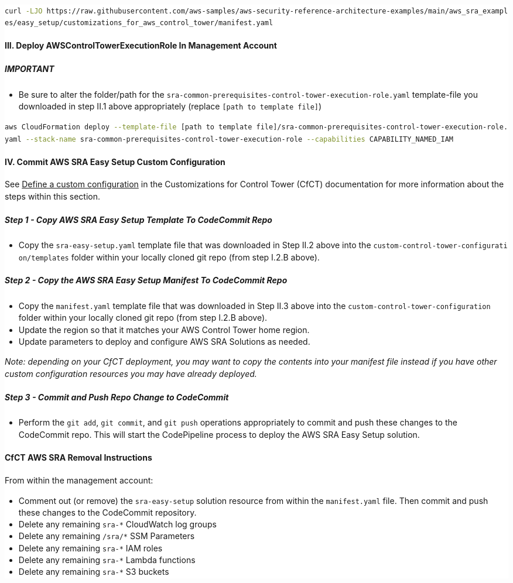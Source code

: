 ```bash
curl -LJO https://raw.githubusercontent.com/aws-samples/aws-security-reference-architecture-examples/main/aws_sra_examples/easy_setup/customizations_for_aws_control_tower/manifest.yaml
```

#### III. Deploy AWSControlTowerExecutionRole In Management Account

##### IMPORTANT

- Be sure to alter the folder/path for the `sra-common-prerequisites-control-tower-execution-role.yaml` template-file you downloaded in step II.1 above appropriately (replace `[path to template file]`)

```bash
aws CloudFormation deploy --template-file [path to template file]/sra-common-prerequisites-control-tower-execution-role.yaml --stack-name sra-common-prerequisites-control-tower-execution-role --capabilities CAPABILITY_NAMED_IAM
```

#### IV. Commit AWS SRA Easy Setup Custom Configuration

See [Define a custom configuration](https://docs.aws.amazon.com/controltower/latest/userguide/cfct-custom-configuration.html) in the Customizations for Control Tower (CfCT) documentation for more information about the steps within this section.

##### Step 1 - Copy AWS SRA Easy Setup Template To CodeCommit Repo

- Copy the `sra-easy-setup.yaml` template file that was downloaded in Step II.2 above into the `custom-control-tower-configuration/templates` folder within your locally cloned git repo (from step I.2.B above).

##### Step 2 - Copy the AWS SRA Easy Setup Manifest To CodeCommit Repo

- Copy the `manifest.yaml` template file that was downloaded in Step II.3 above into the `custom-control-tower-configuration` folder within your locally cloned git repo (from step I.2.B above).
- Update the region so that it matches your AWS Control Tower home region.
- Update parameters to deploy and configure AWS SRA Solutions as needed.

*Note: depending on your CfCT deployment, you may want to copy the contents into your manifest file instead if you have other custom configuration resources you may have already deployed.*

##### Step 3 - Commit and Push Repo Change to CodeCommit

- Perform the `git add`, `git commit`, and `git push` operations appropriately to commit and push these changes to the CodeCommit repo.  This will start the CodePipeline process to deploy the AWS SRA Easy Setup solution.

#### CfCT AWS SRA Removal Instructions

From within the management account:

- Comment out (or remove) the `sra-easy-setup` solution resource from within the `manifest.yaml` file.  Then commit and push these changes to the CodeCommit repository.
- Delete any remaining `sra-*` CloudWatch log groups
- Delete any remaining `/sra/*` SSM Parameters
- Delete any remaining `sra-*` IAM roles
- Delete any remaining `sra-*` Lambda functions
- Delete any remaining `sra-*` S3 buckets
